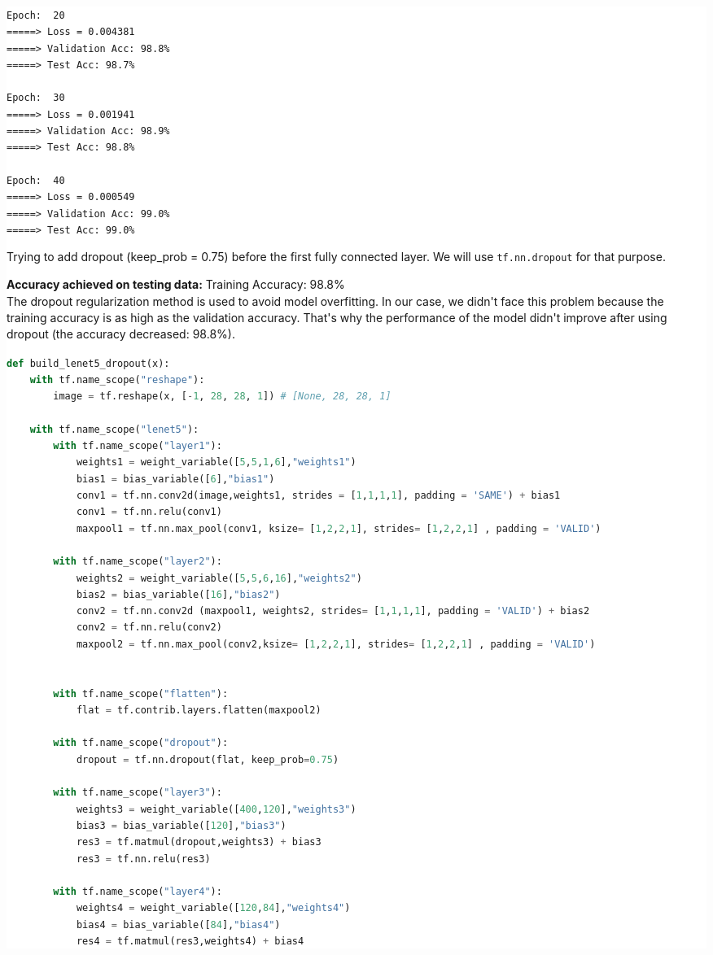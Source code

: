     Epoch:  20
    =====> Loss = 0.004381
    =====> Validation Acc: 98.8%
    =====> Test Acc: 98.7% 
    
    Epoch:  30
    =====> Loss = 0.001941
    =====> Validation Acc: 98.9%
    =====> Test Acc: 98.8% 
    
    Epoch:  40
    =====> Loss = 0.000549
    =====> Validation Acc: 99.0%
    =====> Test Acc: 99.0% 
    


Trying to add dropout (keep_prob = 0.75) before the first fully connected layer. We will use `tf.nn.dropout` for that purpose. 

**Accuracy achieved on testing data:**
Training Accuracy: $98.8\%$<br>
The dropout regularization method is used to avoid model overfitting. In our case, we didn't face this problem because the training accuracy is as high as the validation accuracy. That's why the performance of the model didn't improve after using dropout (the accuracy decreased: $98.8\%$).


```python
def build_lenet5_dropout(x):    
    with tf.name_scope("reshape"):
        image = tf.reshape(x, [-1, 28, 28, 1]) # [None, 28, 28, 1]
    
    with tf.name_scope("lenet5"):
        with tf.name_scope("layer1"):
            weights1 = weight_variable([5,5,1,6],"weights1")
            bias1 = bias_variable([6],"bias1")
            conv1 = tf.nn.conv2d(image,weights1, strides = [1,1,1,1], padding = 'SAME') + bias1
            conv1 = tf.nn.relu(conv1)
            maxpool1 = tf.nn.max_pool(conv1, ksize= [1,2,2,1], strides= [1,2,2,1] , padding = 'VALID')

        with tf.name_scope("layer2"):
            weights2 = weight_variable([5,5,6,16],"weights2")
            bias2 = bias_variable([16],"bias2")
            conv2 = tf.nn.conv2d (maxpool1, weights2, strides= [1,1,1,1], padding = 'VALID') + bias2
            conv2 = tf.nn.relu(conv2)
            maxpool2 = tf.nn.max_pool(conv2,ksize= [1,2,2,1], strides= [1,2,2,1] , padding = 'VALID')
        
        
        with tf.name_scope("flatten"):
            flat = tf.contrib.layers.flatten(maxpool2)
        
        with tf.name_scope("dropout"):
            dropout = tf.nn.dropout(flat, keep_prob=0.75)
        
        with tf.name_scope("layer3"):
            weights3 = weight_variable([400,120],"weights3")
            bias3 = bias_variable([120],"bias3")
            res3 = tf.matmul(dropout,weights3) + bias3
            res3 = tf.nn.relu(res3)

        with tf.name_scope("layer4"):
            weights4 = weight_variable([120,84],"weights4")
            bias4 = bias_variable([84],"bias4")
            res4 = tf.matmul(res3,weights4) + bias4
```